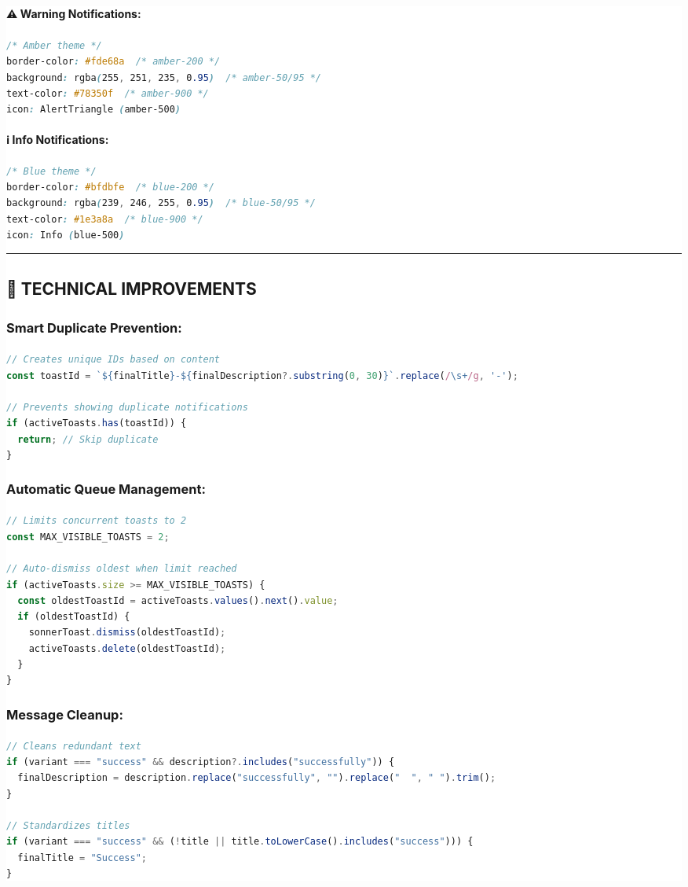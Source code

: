 #### **⚠️ Warning Notifications:**
```css
/* Amber theme */
border-color: #fde68a  /* amber-200 */
background: rgba(255, 251, 235, 0.95)  /* amber-50/95 */
text-color: #78350f  /* amber-900 */
icon: AlertTriangle (amber-500)
```

#### **ℹ️ Info Notifications:**
```css
/* Blue theme */
border-color: #bfdbfe  /* blue-200 */
background: rgba(239, 246, 255, 0.95)  /* blue-50/95 */
text-color: #1e3a8a  /* blue-900 */
icon: Info (blue-500)
```

---

## 🔧 **TECHNICAL IMPROVEMENTS**

### **Smart Duplicate Prevention:**
```typescript
// Creates unique IDs based on content
const toastId = `${finalTitle}-${finalDescription?.substring(0, 30)}`.replace(/\s+/g, '-');

// Prevents showing duplicate notifications
if (activeToasts.has(toastId)) {
  return; // Skip duplicate
}
```

### **Automatic Queue Management:**
```typescript
// Limits concurrent toasts to 2
const MAX_VISIBLE_TOASTS = 2;

// Auto-dismiss oldest when limit reached
if (activeToasts.size >= MAX_VISIBLE_TOASTS) {
  const oldestToastId = activeToasts.values().next().value;
  if (oldestToastId) {
    sonnerToast.dismiss(oldestToastId);
    activeToasts.delete(oldestToastId);
  }
}
```

### **Message Cleanup:**
```typescript
// Cleans redundant text
if (variant === "success" && description?.includes("successfully")) {
  finalDescription = description.replace("successfully", "").replace("  ", " ").trim();
}

// Standardizes titles
if (variant === "success" && (!title || title.toLowerCase().includes("success"))) {
  finalTitle = "Success";
}
```
